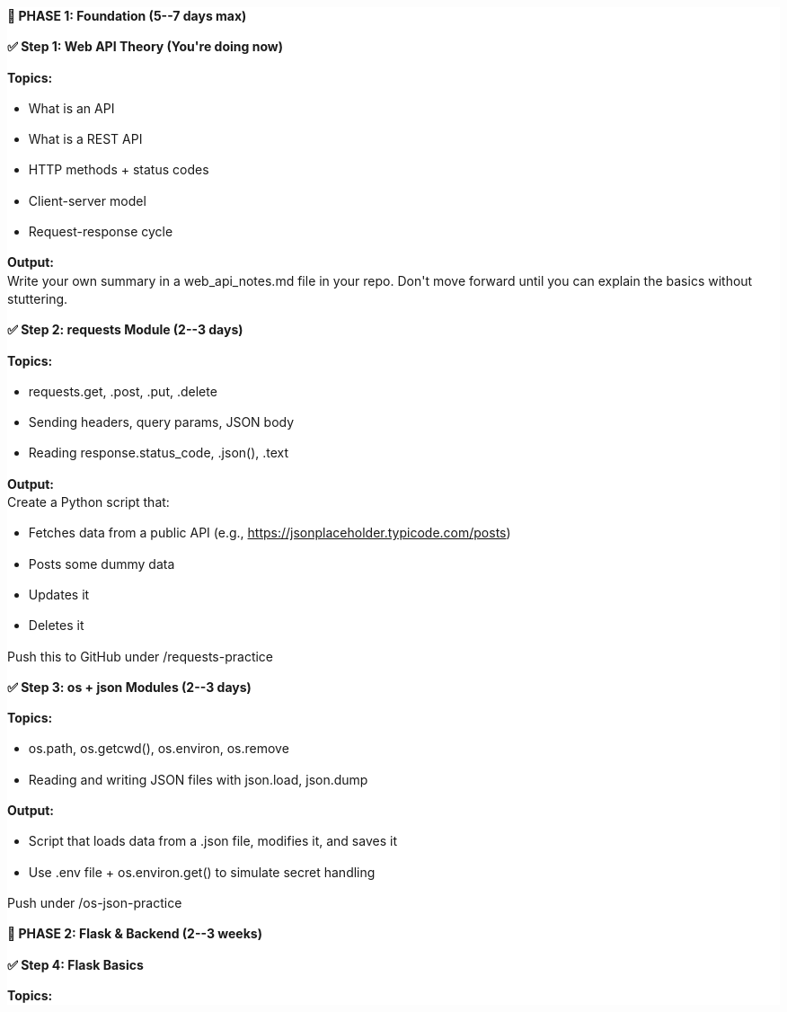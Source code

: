 ﻿**🧠 PHASE 1: Foundation (5--7 days max)**

**✅ Step 1: Web API Theory (You\'re doing now)**

**Topics:**

- What is an API

- What is a REST API

- HTTP methods + status codes

- Client-server model

- Request-response cycle

**Output:**  
Write your own summary in a web_api_notes.md file in your repo. Don\'t
move forward until you can explain the basics without stuttering.

**✅ Step 2: requests Module (2--3 days)**

**Topics:**

- requests.get, .post, .put, .delete

- Sending headers, query params, JSON body

- Reading response.status_code, .json(), .text

**Output:**  
Create a Python script that:

- Fetches data from a public API (e.g.,
  https://jsonplaceholder.typicode.com/posts)

- Posts some dummy data

- Updates it

- Deletes it

Push this to GitHub under /requests-practice

**✅ Step 3: os + json Modules (2--3 days)**

**Topics:**

- os.path, os.getcwd(), os.environ, os.remove

- Reading and writing JSON files with json.load, json.dump

**Output:**

- Script that loads data from a .json file, modifies it, and saves it

- Use .env file + os.environ.get() to simulate secret handling

Push under /os-json-practice

**🔧 PHASE 2: Flask & Backend (2--3 weeks)**

**✅ Step 4: Flask Basics**

**Topics:**
